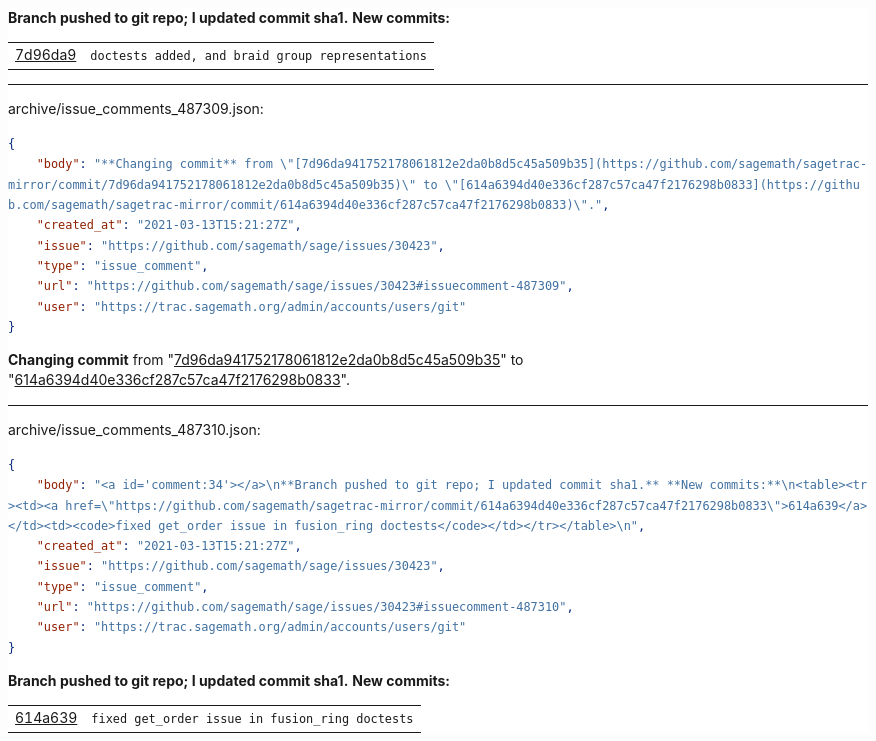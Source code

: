 <a id='comment:33'></a>
**Branch pushed to git repo; I updated commit sha1.** **New commits:**
<table><tr><td><a href="https://github.com/sagemath/sagetrac-mirror/commit/7d96da941752178061812e2da0b8d5c45a509b35">7d96da9</a></td><td><code>doctests added, and braid group representations</code></td></tr></table>




---

archive/issue_comments_487309.json:
```json
{
    "body": "**Changing commit** from \"[7d96da941752178061812e2da0b8d5c45a509b35](https://github.com/sagemath/sagetrac-mirror/commit/7d96da941752178061812e2da0b8d5c45a509b35)\" to \"[614a6394d40e336cf287c57ca47f2176298b0833](https://github.com/sagemath/sagetrac-mirror/commit/614a6394d40e336cf287c57ca47f2176298b0833)\".",
    "created_at": "2021-03-13T15:21:27Z",
    "issue": "https://github.com/sagemath/sage/issues/30423",
    "type": "issue_comment",
    "url": "https://github.com/sagemath/sage/issues/30423#issuecomment-487309",
    "user": "https://trac.sagemath.org/admin/accounts/users/git"
}
```

**Changing commit** from "[7d96da941752178061812e2da0b8d5c45a509b35](https://github.com/sagemath/sagetrac-mirror/commit/7d96da941752178061812e2da0b8d5c45a509b35)" to "[614a6394d40e336cf287c57ca47f2176298b0833](https://github.com/sagemath/sagetrac-mirror/commit/614a6394d40e336cf287c57ca47f2176298b0833)".



---

archive/issue_comments_487310.json:
```json
{
    "body": "<a id='comment:34'></a>\n**Branch pushed to git repo; I updated commit sha1.** **New commits:**\n<table><tr><td><a href=\"https://github.com/sagemath/sagetrac-mirror/commit/614a6394d40e336cf287c57ca47f2176298b0833\">614a639</a></td><td><code>fixed get_order issue in fusion_ring doctests</code></td></tr></table>\n",
    "created_at": "2021-03-13T15:21:27Z",
    "issue": "https://github.com/sagemath/sage/issues/30423",
    "type": "issue_comment",
    "url": "https://github.com/sagemath/sage/issues/30423#issuecomment-487310",
    "user": "https://trac.sagemath.org/admin/accounts/users/git"
}
```

<a id='comment:34'></a>
**Branch pushed to git repo; I updated commit sha1.** **New commits:**
<table><tr><td><a href="https://github.com/sagemath/sagetrac-mirror/commit/614a6394d40e336cf287c57ca47f2176298b0833">614a639</a></td><td><code>fixed get_order issue in fusion_ring doctests</code></td></tr></table>


